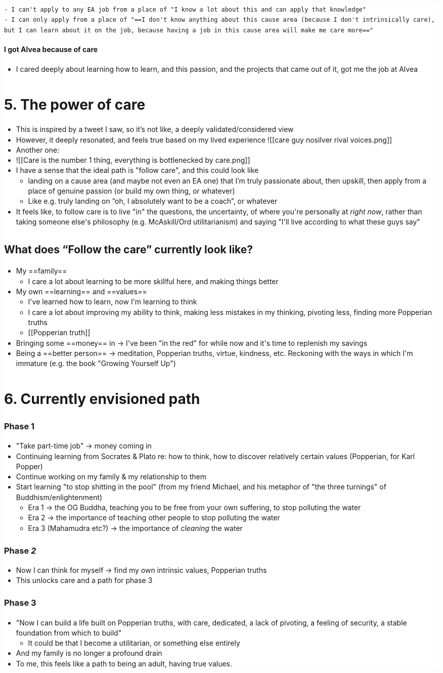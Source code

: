 	- I can't apply to any EA job from a place of "I know a lot about this and can apply that knowledge"
	- I can only apply from a place of "==I don't know anything about this cause area (because I don't intrinsically care), but I can learn about it on the job, because having a job in this cause area will make me care more=="
#### I got Alvea because of care
- I cared deeply about learning how to learn, and this passion, and the projects that came out of it, got me the job at Alvea
# 5. The power of care
- This is inspired by a tweet I saw, so it’s not like, a deeply validated/considered view
- However, it deeply resonated, and feels true based on my lived experience
![[care guy nosilver rival voices.png]]
- Another one:
- ![[Care is the number 1 thing, everything is bottlenecked by care.png]]
- I have a sense that the ideal path is "follow care", and this could look like
	- landing on a cause area (and maybe not even an EA one) that I’m truly passionate about, then upskill, then apply from a place of genuine passion (or build my own thing, or whatever)
	- Like e.g. truly landing on “oh, I absolutely want to be a coach”, or whatever
- It feels like, to follow care is to live "in" the questions, the uncertainty, of where you're personally at *right now*, rather than taking someone else's philosophy (e.g. McAskill/Ord utilitarianism) and saying "I'll live according to what these guys say"
## What does “Follow the care” currently look like?
- My ==family==
	- I care a lot about learning to be more skillful here, and making things better
- My own ==learning== and ==values==
	- I've learned how to learn, now I'm learning to think
	- I care a lot about improving my ability to think, making less mistakes in my thinking, pivoting less, finding more Popperian truths
	- [[Popperian truth]]
- Bringing some ==money== in → I've been "in the red" for while now and it's time to replenish my savings
- Being a ==better person== → meditation, Popperian truths, virtue, kindness, etc. Reckoning with the ways in which I'm immature (e.g. the book "Growing Yourself Up")
# 6. Currently envisioned path
### Phase 1  
- "Take part-time job" → money coming in
- Continuing learning from Socrates & Plato re: how to think, how to discover relatively certain values (Popperian, for Karl Popper)
- Continue working on my family & my relationship to them 
- Start learning "to stop shitting in the pool" (from my friend Michael, and his metaphor of "the three turnings" of Buddhism/enlightenment)
	- Era 1 → the OG Buddha, teaching you to be free from your own suffering, to stop polluting the water
	- Era 2 → the importance of teaching other people to stop polluting the water
	- Era 3 (Mahamudra etc?) → the importance of *cleaning* the water
### Phase *2*
- Now I can think for myself → find my own intrinsic values, Popperian truths
- This unlocks care and a path for phase 3
### Phase 3
- "Now I can build a life built on Popperian truths, with care, dedicated, a lack of pivoting, a feeling of security, a stable foundation from which to build"
	- It could be that I become a utilitarian, or something else entirely
- And my family is no longer a profound drain
- To me, this feels like a path to being an adult, having true values. 